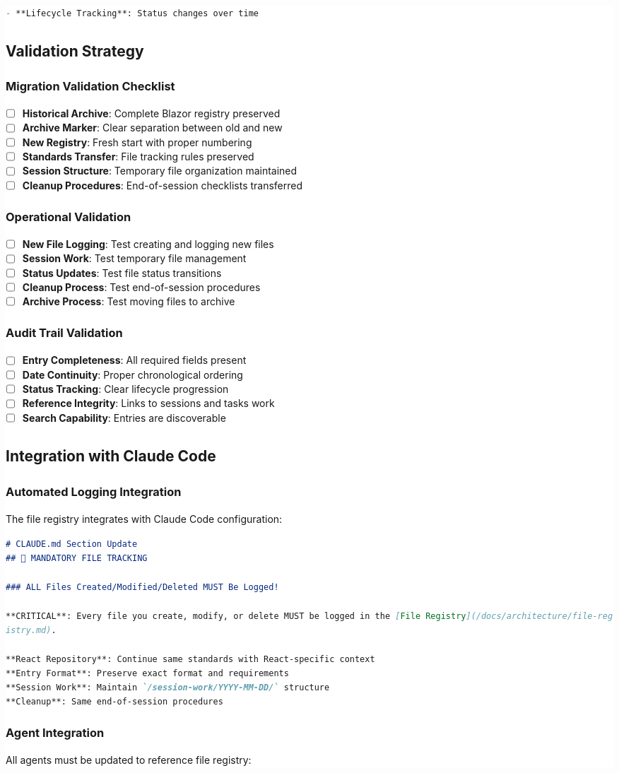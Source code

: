 ```markdown
- **Lifecycle Tracking**: Status changes over time
```

## Validation Strategy

### Migration Validation Checklist
- [ ] **Historical Archive**: Complete Blazor registry preserved
- [ ] **Archive Marker**: Clear separation between old and new
- [ ] **New Registry**: Fresh start with proper numbering
- [ ] **Standards Transfer**: File tracking rules preserved
- [ ] **Session Structure**: Temporary file organization maintained
- [ ] **Cleanup Procedures**: End-of-session checklists transferred

### Operational Validation
- [ ] **New File Logging**: Test creating and logging new files
- [ ] **Session Work**: Test temporary file management
- [ ] **Status Updates**: Test file status transitions
- [ ] **Cleanup Process**: Test end-of-session procedures
- [ ] **Archive Process**: Test moving files to archive

### Audit Trail Validation
- [ ] **Entry Completeness**: All required fields present
- [ ] **Date Continuity**: Proper chronological ordering
- [ ] **Status Tracking**: Clear lifecycle progression
- [ ] **Reference Integrity**: Links to sessions and tasks work
- [ ] **Search Capability**: Entries are discoverable

## Integration with Claude Code

### Automated Logging Integration
The file registry integrates with Claude Code configuration:

```markdown
# CLAUDE.md Section Update
## 📁 MANDATORY FILE TRACKING

### ALL Files Created/Modified/Deleted MUST Be Logged!

**CRITICAL**: Every file you create, modify, or delete MUST be logged in the [File Registry](/docs/architecture/file-registry.md).

**React Repository**: Continue same standards with React-specific context
**Entry Format**: Preserve exact format and requirements
**Session Work**: Maintain `/session-work/YYYY-MM-DD/` structure
**Cleanup**: Same end-of-session procedures
```

### Agent Integration
All agents must be updated to reference file registry:
